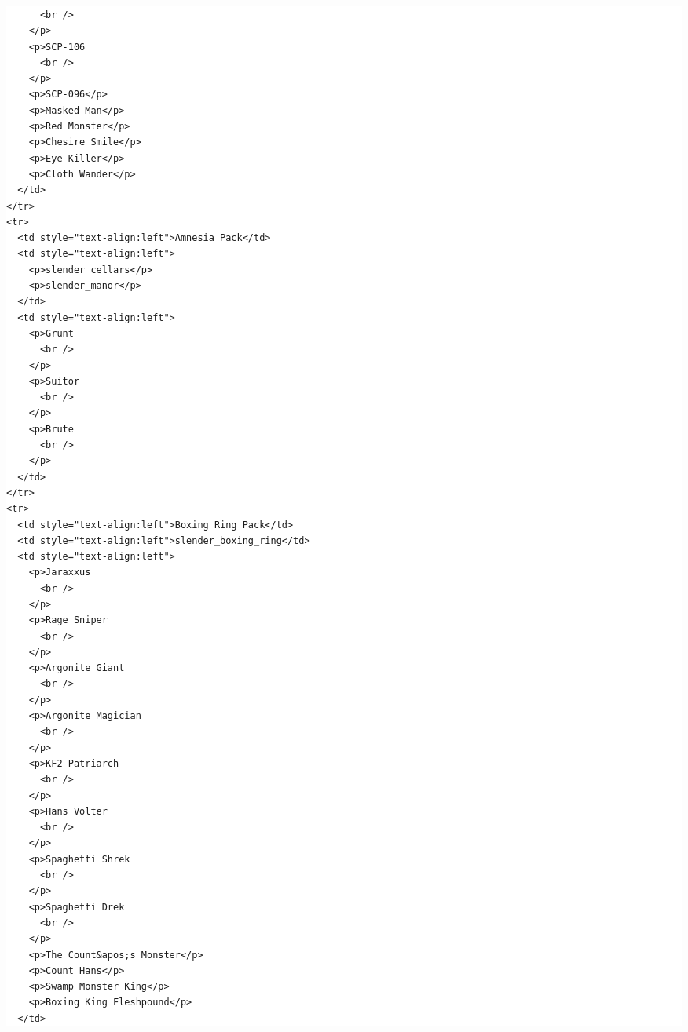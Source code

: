           <br />
        </p>
        <p>SCP-106
          <br />
        </p>
        <p>SCP-096</p>
        <p>Masked Man</p>
        <p>Red Monster</p>
        <p>Chesire Smile</p>
        <p>Eye Killer</p>
        <p>Cloth Wander</p>
      </td>
    </tr>
    <tr>
      <td style="text-align:left">Amnesia Pack</td>
      <td style="text-align:left">
        <p>slender_cellars</p>
        <p>slender_manor</p>
      </td>
      <td style="text-align:left">
        <p>Grunt
          <br />
        </p>
        <p>Suitor
          <br />
        </p>
        <p>Brute
          <br />
        </p>
      </td>
    </tr>
    <tr>
      <td style="text-align:left">Boxing Ring Pack</td>
      <td style="text-align:left">slender_boxing_ring</td>
      <td style="text-align:left">
        <p>Jaraxxus
          <br />
        </p>
        <p>Rage Sniper
          <br />
        </p>
        <p>Argonite Giant
          <br />
        </p>
        <p>Argonite Magician
          <br />
        </p>
        <p>KF2 Patriarch
          <br />
        </p>
        <p>Hans Volter
          <br />
        </p>
        <p>Spaghetti Shrek
          <br />
        </p>
        <p>Spaghetti Drek
          <br />
        </p>
        <p>The Count&apos;s Monster</p>
        <p>Count Hans</p>
        <p>Swamp Monster King</p>
        <p>Boxing King Fleshpound</p>
      </td>